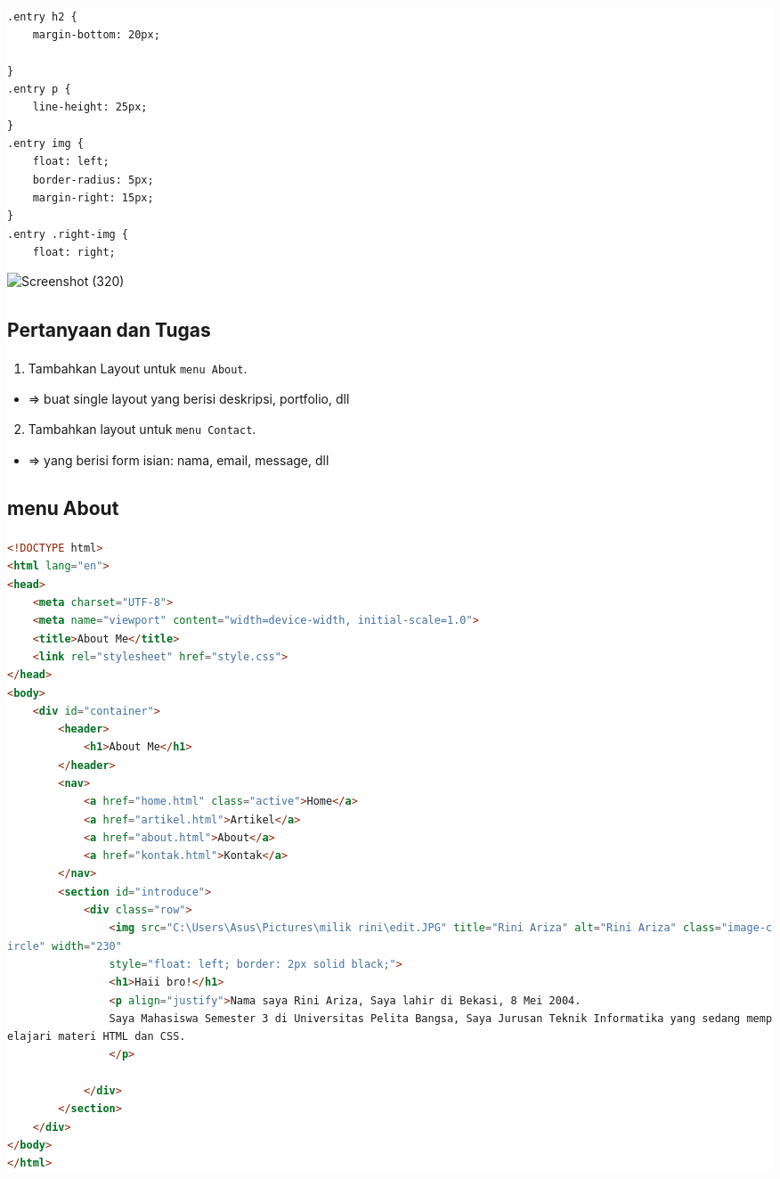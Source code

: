 ```html
.entry h2 {
    margin-bottom: 20px;

}
.entry p {
    line-height: 25px;
}
.entry img {
    float: left;
    border-radius: 5px;
    margin-right: 15px;
}
.entry .right-img {
    float: right;
```

![Screenshot (320)](https://github.com/MuhammadReza1234/Lab4Web/assets/115516607/536bccf1-39d8-477e-a8be-b90d3266135f)

## Pertanyaan dan Tugas
1. Tambahkan Layout untuk ```menu About```.
* => buat single layout yang berisi deskripsi, portfolio, dll
2. Tambahkan layout untuk ```menu Contact```.
* => yang berisi form isian: nama, email, message, dll

## menu About

```html
<!DOCTYPE html>
<html lang="en">
<head>
    <meta charset="UTF-8">
    <meta name="viewport" content="width=device-width, initial-scale=1.0">
    <title>About Me</title>
    <link rel="stylesheet" href="style.css">
</head>
<body>
    <div id="container">
        <header>
            <h1>About Me</h1>
        </header>
        <nav>
            <a href="home.html" class="active">Home</a>
            <a href="artikel.html">Artikel</a>
            <a href="about.html">About</a>
            <a href="kontak.html">Kontak</a>
        </nav>
        <section id="introduce">
            <div class="row">
                <img src="C:\Users\Asus\Pictures\milik rini\edit.JPG" title="Rini Ariza" alt="Rini Ariza" class="image-circle" width="230"
                style="float: left; border: 2px solid black;">
                <h1>Haii bro!</h1>
                <p align="justify">Nama saya Rini Ariza, Saya lahir di Bekasi, 8 Mei 2004.
                Saya Mahasiswa Semester 3 di Universitas Pelita Bangsa, Saya Jurusan Teknik Informatika yang sedang mempelajari materi HTML dan CSS.
                </p>
                
            </div>
        </section>
    </div>
</body>
</html>
```